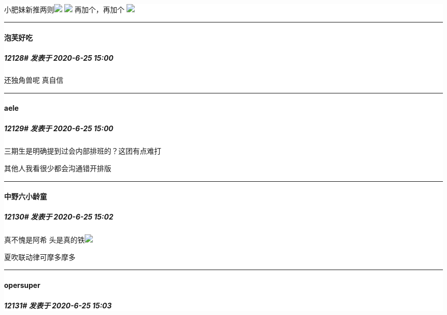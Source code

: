 小肥妹新推两则<img src="https://static.saraba1st.com/image/smiley/face2017/066.png" referrerpolicy="no-referrer">
<img src="https://p.sda1.dev/0/c18dbd6608ed21b0f997be9f8ec224fc/IMG_F5F4092B5FFEFC35B2F8FC94A4068408.jpeg" referrerpolicy="no-referrer">
再加个，再加个
<img src="https://p.sda1.dev/0/9a2add30c1c1d74653cc7ced418c493d/IMG_20200625_150014.jpg" referrerpolicy="no-referrer">







-----

####  泡芙好吃  
##### 12128#       发表于 2020-6-25 15:00




还独角兽呢 真自信







-----

####  aele  
##### 12129#       发表于 2020-6-25 15:00




三期生是明确提到过会内部排班的？这团有点难打


其他人我看很少都会沟通错开排版







-----

####  中野六小龄童  
##### 12130#       发表于 2020-6-25 15:02




真不愧是阿希 头是真的铁<img src="https://static.saraba1st.com/image/smiley/face2017/057.png" referrerpolicy="no-referrer">

夏吹联动律可摩多摩多







-----

####  opersuper  
##### 12131#       发表于 2020-6-25 15:03
